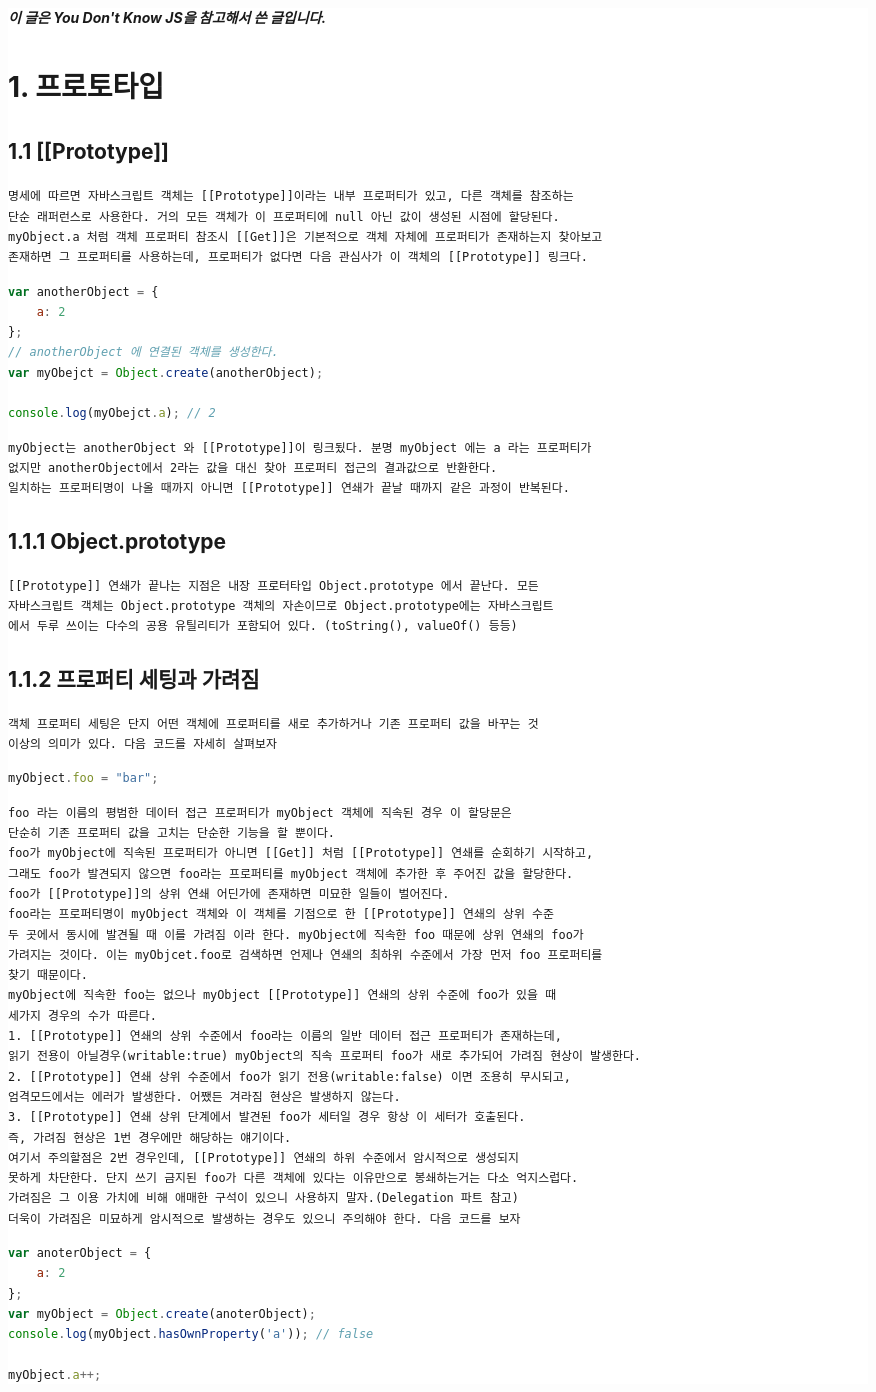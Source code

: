 ***이 글은 You Don't Know JS을 참고해서 쓴 글입니다.***
# 1. 프로토타입
## 1.1 [[Prototype]]
    명세에 따르면 자바스크립트 객체는 [[Prototype]]이라는 내부 프로퍼티가 있고, 다른 객체를 참조하는
    단순 래퍼런스로 사용한다. 거의 모든 객체가 이 프로퍼티에 null 아닌 값이 생성된 시점에 할당된다.
    myObject.a 처럼 객체 프로퍼티 참조시 [[Get]]은 기본적으로 객체 자체에 프로퍼티가 존재하는지 찾아보고
    존재하면 그 프로퍼티를 사용하는데, 프로퍼티가 없다면 다음 관심사가 이 객체의 [[Prototype]] 링크다.
```javascript
var anotherObject = {
    a: 2
};
// anotherObject 에 연결된 객체를 생성한다.
var myObejct = Object.create(anotherObject);

console.log(myObejct.a); // 2
```
    myObject는 anotherObject 와 [[Prototype]]이 링크됬다. 분명 myObject 에는 a 라는 프로퍼티가
    없지만 anotherObject에서 2라는 값을 대신 찾아 프로퍼티 접근의 결과값으로 반환한다.
    일치하는 프로퍼티명이 나올 때까지 아니면 [[Prototype]] 연쇄가 끝날 때까지 같은 과정이 반복된다.

## 1.1.1 Object.prototype
    [[Prototype]] 연쇄가 끝나는 지점은 내장 프로터타입 Object.prototype 에서 끝난다. 모든
    자바스크립트 객체는 Object.prototype 객체의 자손이므로 Object.prototype에는 자바스크립트
    에서 두루 쓰이는 다수의 공용 유틸리티가 포함되어 있다. (toString(), valueOf() 등등)

## 1.1.2 프로퍼티 세팅과 가려짐
    객체 프로퍼티 세팅은 단지 어떤 객체에 프로퍼티를 새로 추가하거나 기존 프로퍼티 값을 바꾸는 것
    이상의 의미가 있다. 다음 코드를 자세히 살펴보자 
```javascript
myObject.foo = "bar";
```
    foo 라는 이름의 평범한 데이터 접근 프로퍼티가 myObject 객체에 직속된 경우 이 할당문은
    단순히 기존 프로퍼티 값을 고치는 단순한 기능을 할 뿐이다.
    foo가 myObject에 직속된 프로퍼티가 아니면 [[Get]] 처럼 [[Prototype]] 연쇄를 순회하기 시작하고,
    그래도 foo가 발견되지 않으면 foo라는 프로퍼티를 myObject 객체에 추가한 후 주어진 값을 할당한다.
    foo가 [[Prototype]]의 상위 연쇄 어딘가에 존재하면 미묘한 일들이 벌어진다.
    foo라는 프로퍼티명이 myObject 객체와 이 객체를 기점으로 한 [[Prototype]] 연쇄의 상위 수준
    두 곳에서 동시에 발견될 때 이를 가려짐 이라 한다. myObject에 직속한 foo 때문에 상위 연쇄의 foo가
    가려지는 것이다. 이는 myObjcet.foo로 검색하면 언제나 연쇄의 최하위 수준에서 가장 먼저 foo 프로퍼티를
    찾기 때문이다.
    myObject에 직속한 foo는 없으나 myObject [[Prototype]] 연쇄의 상위 수준에 foo가 있을 때
    세가지 경우의 수가 따른다.
    1. [[Prototype]] 연쇄의 상위 수준에서 foo라는 이름의 일반 데이터 접근 프로퍼티가 존재하는데,
    읽기 전용이 아닐경우(writable:true) myObject의 직속 프로퍼티 foo가 새로 추가되어 가려짐 현상이 발생한다.
    2. [[Prototype]] 연쇄 상위 수준에서 foo가 읽기 전용(writable:false) 이면 조용히 무시되고,
    엄격모드에서는 에러가 발생한다. 어쨌든 겨라짐 현상은 발생하지 않는다.
    3. [[Prototype]] 연쇄 상위 단계에서 발견된 foo가 세터일 경우 항상 이 세터가 호출된다.
    즉, 가려짐 현상은 1번 경우에만 해당하는 얘기이다.
    여기서 주의할점은 2번 경우인데, [[Prototype]] 연쇄의 하위 수준에서 암시적으로 생성되지
    못하게 차단한다. 단지 쓰기 금지된 foo가 다른 객체에 있다는 이유만으로 봉쇄하는거는 다소 억지스럽다.
    가려짐은 그 이용 가치에 비해 애매한 구석이 있으니 사용하지 말자.(Delegation 파트 참고)
    더욱이 가려짐은 미묘하게 암시적으로 발생하는 경우도 있으니 주의해야 한다. 다음 코드를 보자
```javascript
var anoterObject = {
    a: 2
};
var myObject = Object.create(anoterObject);
console.log(myObject.hasOwnProperty('a')); // false

myObject.a++;

```